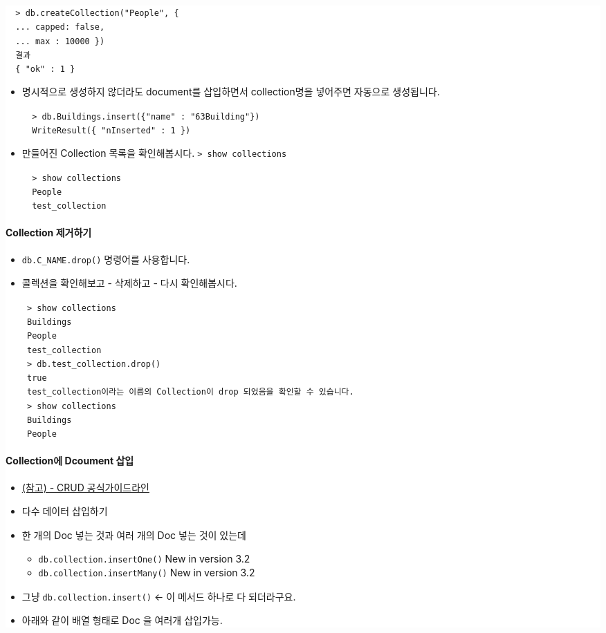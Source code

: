   ```
    > db.createCollection("People", {
    ... capped: false,
    ... max : 10000 })
    결과
    { "ok" : 1 }
  ```

- 명시적으로 생성하지 않더라도 document를 삽입하면서 collection명을 넣어주면 자동으로 생성됩니다.

  ```
    > db.Buildings.insert({"name" : "63Building"})
    WriteResult({ "nInserted" : 1 })
  ```

- 만들어진 Collection 목록을 확인해봅시다. `> show collections`

  ```
    > show collections 
    People
    test_collection
  ```



#### Collection 제거하기

- `db.C_NAME.drop()` 명령어를 사용합니다.

- 콜렉션을 확인해보고 - 삭제하고 - 다시 확인해봅시다.

  ```
   > show collections
   Buildings
   People
   test_collection
   > db.test_collection.drop()
   true
   test_collection이라는 이름의 Collection이 drop 되었음을 확인할 수 있습니다. 
   > show collections
   Buildings
   People
  ```



#### Collection에 Dcoument 삽입

- [(참고) - CRUD 공식가이드라인](https://docs.mongodb.com/manual/crud/)

- 다수 데이터 삽입하기

- 한 개의 Doc 넣는 것과 여러 개의 Doc 넣는 것이 있는데

  - `db.collection.insertOne()` New in version 3.2
  - `db.collection.insertMany()` New in version 3.2

- 그냥 `db.collection.insert()` <- 이 메서드 하나로 다 되더라구요.

- 아래와 같이 배열 형태로 Doc 을 여러개 삽입가능.
